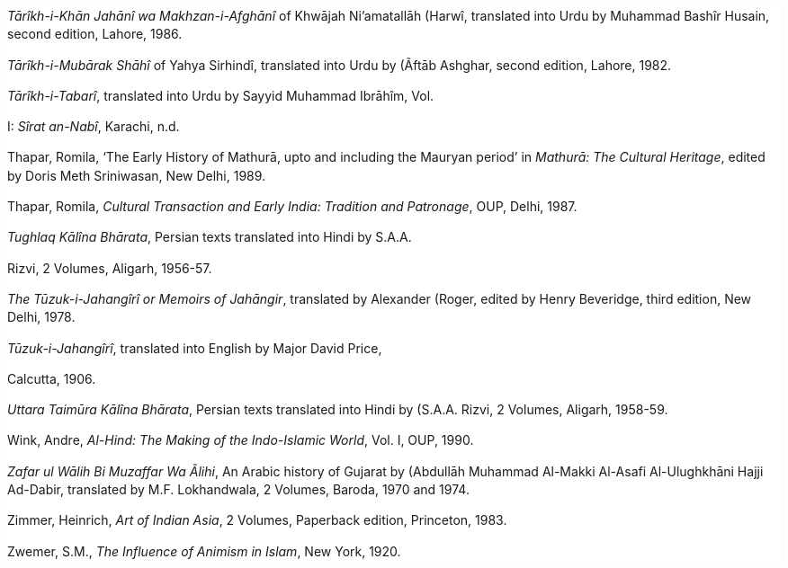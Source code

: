 *Tārîkh-i-Khān Jahānî wa Makhzan-i-Afghānî* of Khwājah Ni’amatallāh (Harwî, translated into Urdu by Muhammad Bashîr Husain, second edition, Lahore, 1986.

*Tārîkh-i-Mubārak Shāhî* of Yahya Sirhindî, translated into Urdu by (Ãftāb Ashghar, second edition, Lahore, 1982.

*Tārîkh-i-Tabarî*, translated into Urdu by Sayyid Muhammad Ibrāhîm, Vol.

I: *Sîrat an-Nabî*, Karachi, n.d. 

Thapar, Romila, ‘The Early History of Mathurā, upto and including the Mauryan period’ in *Mathurā: The Cultural Heritage*, edited by Doris Meth Sriniwasan, New Delhi, 1989.

Thapar, Romila, *Cultural Transaction and Early India: Tradition and Patronage*, OUP, Delhi, 1987.

*Tughlaq Kālîna Bhārata*, Persian texts translated into Hindi by S.A.A.

Rizvi, 2 Volumes, Aligarh, 1956-57.

*The Tūzuk-i-Jahangîrî or Memoirs of Jahāngir*, translated by Alexander (Roger, edited by Henry Beveridge, third edition, New Delhi, 1978.

*Tūzuk-i-Jahangîrî*, translated into English by Major David Price,

Calcutta, 1906.  
 

*Uttara Taimūra Kālîna Bhārata*, Persian texts translated into Hindi by (S.A.A. Rizvi, 2 Volumes, Aligarh, 1958-59.  
 

Wink, Andre, *Al-Hind: The Making of the Indo-Islamic World*, Vol. I, OUP, 1990.  
 

*Zafar ul Wālih Bi Muzaffar Wa Ãlihi*, An Arabic history of Gujarat by (Abdullāh Muhammad Al-Makki Al-Asafi Al-Ulughkhāni Hajji Ad-Dabir, translated by M.F. Lokhandwala, 2 Volumes, Baroda, 1970 and 1974.

Zimmer, Heinrich, *Art of Indian Asia*, 2 Volumes, Paperback edition, Princeton, 1983.

Zwemer, S.M., *The Influence of Animism in Islam*, New York, 1920.  
 

